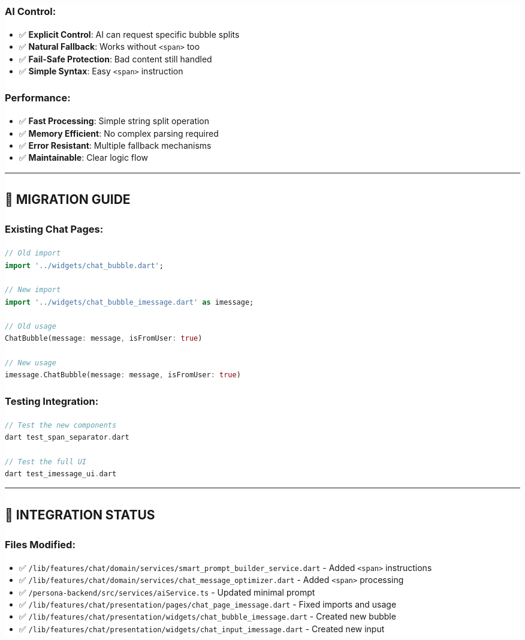 ### AI Control:
- ✅ **Explicit Control**: AI can request specific bubble splits
- ✅ **Natural Fallback**: Works without `<span>` too
- ✅ **Fail-Safe Protection**: Bad content still handled
- ✅ **Simple Syntax**: Easy `<span>` instruction

### Performance:
- ✅ **Fast Processing**: Simple string split operation
- ✅ **Memory Efficient**: No complex parsing required
- ✅ **Error Resistant**: Multiple fallback mechanisms
- ✅ **Maintainable**: Clear logic flow

---

## 🔄 MIGRATION GUIDE

### Existing Chat Pages:
```dart
// Old import
import '../widgets/chat_bubble.dart';

// New import
import '../widgets/chat_bubble_imessage.dart' as imessage;

// Old usage
ChatBubble(message: message, isFromUser: true)

// New usage
imessage.ChatBubble(message: message, isFromUser: true)
```

### Testing Integration:
```dart
// Test the new components
dart test_span_separator.dart

// Test the full UI
dart test_imessage_ui.dart
```

---

## 🎯 INTEGRATION STATUS

### Files Modified:
- ✅ `/lib/features/chat/domain/services/smart_prompt_builder_service.dart` - Added `<span>` instructions
- ✅ `/lib/features/chat/domain/services/chat_message_optimizer.dart` - Added `<span>` processing
- ✅ `/persona-backend/src/services/aiService.ts` - Updated minimal prompt
- ✅ `/lib/features/chat/presentation/pages/chat_page_imessage.dart` - Fixed imports and usage
- ✅ `/lib/features/chat/presentation/widgets/chat_bubble_imessage.dart` - Created new bubble
- ✅ `/lib/features/chat/presentation/widgets/chat_input_imessage.dart` - Created new input
